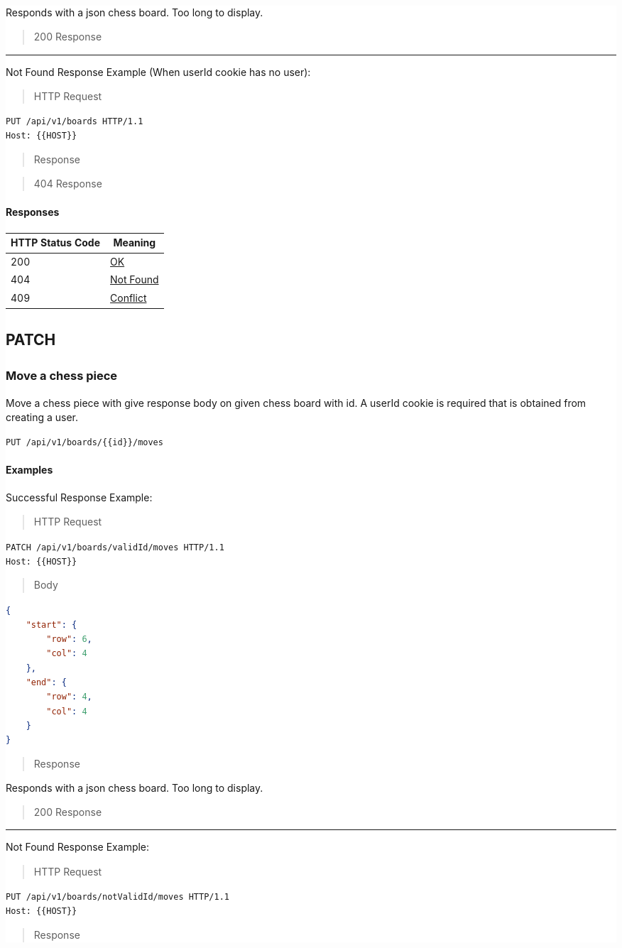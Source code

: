 Responds with a json chess board. Too long to display.

> 200 Response
____
Not Found Response Example (When userId cookie has no user):
> HTTP Request
```HTTP
PUT /api/v1/boards HTTP/1.1
Host: {{HOST}}
```
> Response

> 404 Response
#### Responses
|HTTP Status Code |Meaning|
|---|---|
|200|[OK](https://datatracker.ietf.org/doc/html/rfc7231#section-6.3.1)|
|404|[Not Found](https://datatracker.ietf.org/doc/html/rfc7231#section-6.5.4)|
|409|[Conflict](https://datatracker.ietf.org/doc/html/rfc7231#section-6.5.8)|
## PATCH
### Move a chess piece
Move a chess piece with give response body on given chess board with id.
A userId cookie is required that is obtained from creating a user.

`PUT /api/v1/boards/{{id}}/moves`
#### Examples
Successful Response Example:
> HTTP Request
```HTTP
PATCH /api/v1/boards/validId/moves HTTP/1.1
Host: {{HOST}}
```
> Body
```json
{
    "start": {
        "row": 6,
        "col": 4
    },
    "end": {
        "row": 4,
        "col": 4
    }
}
```
> Response

Responds with a json chess board. Too long to display.

> 200 Response
____
Not Found Response Example:
> HTTP Request
```HTTP
PUT /api/v1/boards/notValidId/moves HTTP/1.1
Host: {{HOST}}
```
> Response

